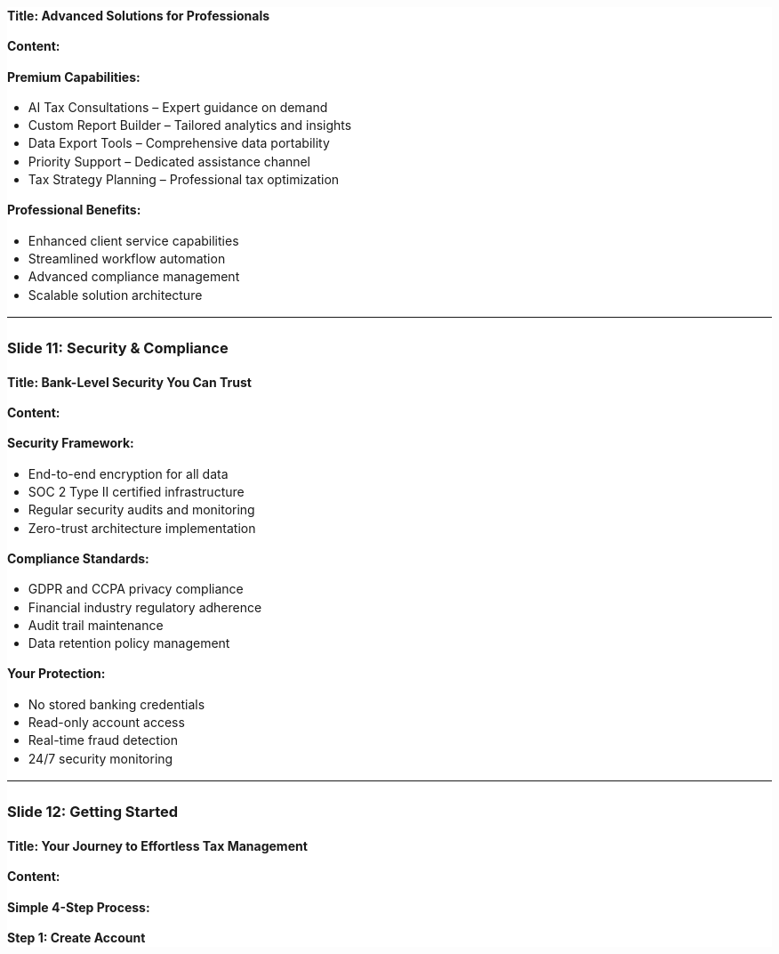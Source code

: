 **Title: Advanced Solutions for Professionals**

**Content:**

**Premium Capabilities:**

* AI Tax Consultations – Expert guidance on demand
* Custom Report Builder – Tailored analytics and insights
* Data Export Tools – Comprehensive data portability
* Priority Support – Dedicated assistance channel
* Tax Strategy Planning – Professional tax optimization

**Professional Benefits:**

* Enhanced client service capabilities
* Streamlined workflow automation
* Advanced compliance management
* Scalable solution architecture

---

### **Slide 11: Security & Compliance**

**Title: Bank-Level Security You Can Trust**

**Content:**

**Security Framework:**

* End-to-end encryption for all data
* SOC 2 Type II certified infrastructure
* Regular security audits and monitoring
* Zero-trust architecture implementation

**Compliance Standards:**

* GDPR and CCPA privacy compliance
* Financial industry regulatory adherence
* Audit trail maintenance
* Data retention policy management

**Your Protection:**

* No stored banking credentials
* Read-only account access
* Real-time fraud detection
* 24/7 security monitoring

---

### **Slide 12: Getting Started**

**Title: Your Journey to Effortless Tax Management**

**Content:**

**Simple 4-Step Process:**

**Step 1: Create Account**
